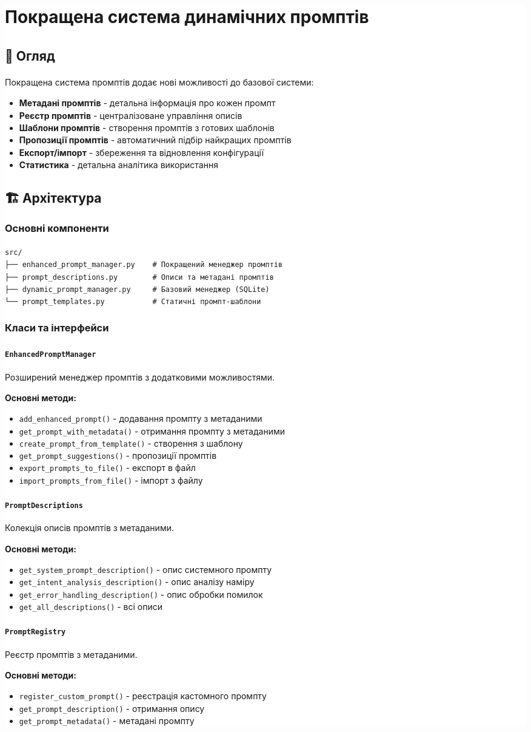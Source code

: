 # Покращена система динамічних промптів

## 🎯 Огляд

Покращена система промптів додає нові можливості до базової системи:

- **Метадані промптів** - детальна інформація про кожен промпт
- **Реєстр промптів** - централізоване управління описів
- **Шаблони промптів** - створення промптів з готових шаблонів
- **Пропозиції промптів** - автоматичний підбір найкращих промптів
- **Експорт/імпорт** - збереження та відновлення конфігурації
- **Статистика** - детальна аналітика використання

## 🏗️ Архітектура

### Основні компоненти

```
src/
├── enhanced_prompt_manager.py    # Покращений менеджер промптів
├── prompt_descriptions.py        # Описи та метадані промптів
├── dynamic_prompt_manager.py     # Базовий менеджер (SQLite)
└── prompt_templates.py           # Статичні промпт-шаблони
```

### Класи та інтерфейси

#### `EnhancedPromptManager`
Розширений менеджер промптів з додатковими можливостями.

**Основні методи:**
- `add_enhanced_prompt()` - додавання промпту з метаданими
- `get_prompt_with_metadata()` - отримання промпту з метаданими
- `create_prompt_from_template()` - створення з шаблону
- `get_prompt_suggestions()` - пропозиції промптів
- `export_prompts_to_file()` - експорт в файл
- `import_prompts_from_file()` - імпорт з файлу

#### `PromptDescriptions`
Колекція описів промптів з метаданими.

**Основні методи:**
- `get_system_prompt_description()` - опис системного промпту
- `get_intent_analysis_description()` - опис аналізу наміру
- `get_error_handling_description()` - опис обробки помилок
- `get_all_descriptions()` - всі описи

#### `PromptRegistry`
Реєстр промптів з метаданими.

**Основні методи:**
- `register_custom_prompt()` - реєстрація кастомного промпту
- `get_prompt_description()` - отримання опису
- `get_prompt_metadata()` - метадані промпту
